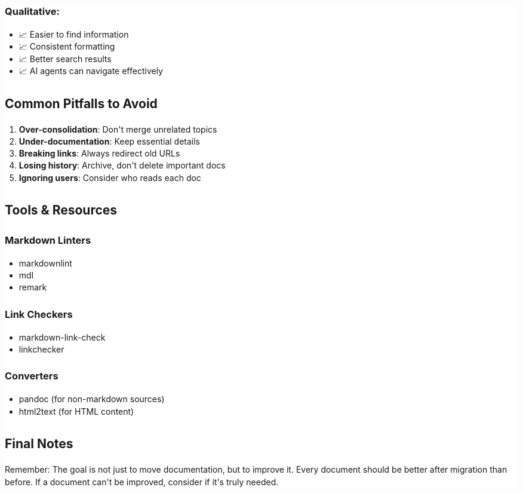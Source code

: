 ### Qualitative:
- 📈 Easier to find information
- 📈 Consistent formatting
- 📈 Better search results
- 📈 AI agents can navigate effectively

## Common Pitfalls to Avoid

1. **Over-consolidation**: Don't merge unrelated topics
2. **Under-documentation**: Keep essential details
3. **Breaking links**: Always redirect old URLs
4. **Losing history**: Archive, don't delete important docs
5. **Ignoring users**: Consider who reads each doc

## Tools & Resources

### Markdown Linters
- markdownlint
- mdl
- remark

### Link Checkers
- markdown-link-check
- linkchecker

### Converters
- pandoc (for non-markdown sources)
- html2text (for HTML content)

## Final Notes

Remember: The goal is not just to move documentation, but to improve it. Every document should be better after migration than before. If a document can't be improved, consider if it's truly needed.
